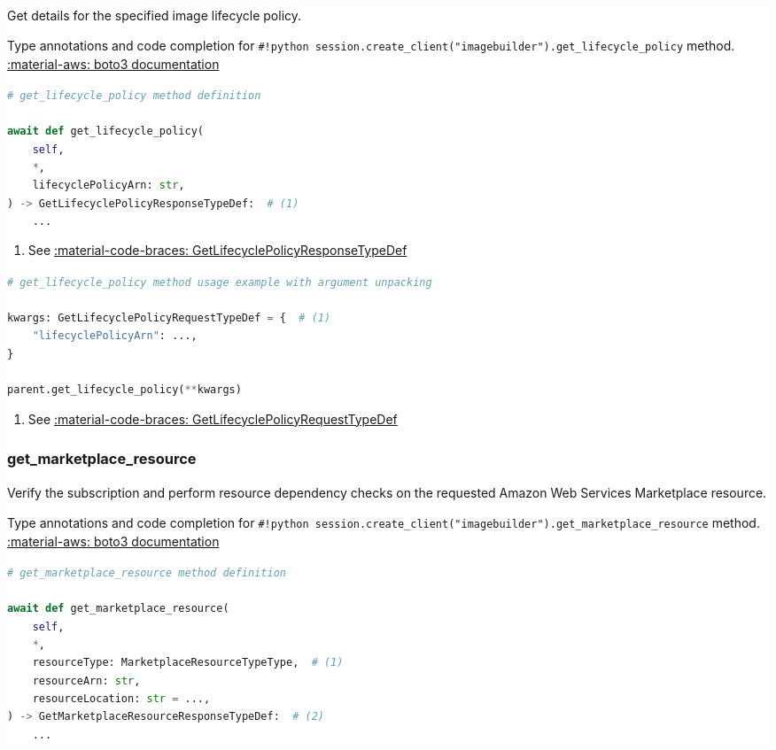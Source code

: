 Get details for the specified image lifecycle policy.

Type annotations and code completion for `#!python session.create_client("imagebuilder").get_lifecycle_policy` method.
[:material-aws: boto3 documentation](https://boto3.amazonaws.com/v1/documentation/api/latest/reference/services/imagebuilder/client/get_lifecycle_policy.html)

```python
# get_lifecycle_policy method definition

await def get_lifecycle_policy(
    self,
    *,
    lifecyclePolicyArn: str,
) -> GetLifecyclePolicyResponseTypeDef:  # (1)
    ...
```

1. See [:material-code-braces: GetLifecyclePolicyResponseTypeDef](./type_defs.md#getlifecyclepolicyresponsetypedef)


```python
# get_lifecycle_policy method usage example with argument unpacking

kwargs: GetLifecyclePolicyRequestTypeDef = {  # (1)
    "lifecyclePolicyArn": ...,
}

parent.get_lifecycle_policy(**kwargs)
```

1. See [:material-code-braces: GetLifecyclePolicyRequestTypeDef](./type_defs.md#getlifecyclepolicyrequesttypedef)

### get\_marketplace\_resource

Verify the subscription and perform resource dependency checks on the requested
Amazon Web Services Marketplace resource.

Type annotations and code completion for `#!python session.create_client("imagebuilder").get_marketplace_resource` method.
[:material-aws: boto3 documentation](https://boto3.amazonaws.com/v1/documentation/api/latest/reference/services/imagebuilder/client/get_marketplace_resource.html)

```python
# get_marketplace_resource method definition

await def get_marketplace_resource(
    self,
    *,
    resourceType: MarketplaceResourceTypeType,  # (1)
    resourceArn: str,
    resourceLocation: str = ...,
) -> GetMarketplaceResourceResponseTypeDef:  # (2)
    ...
```
